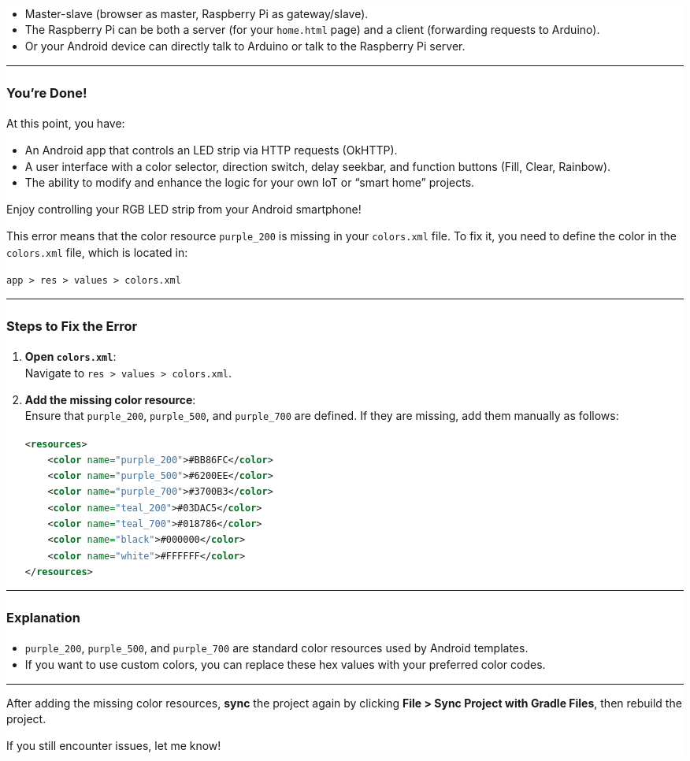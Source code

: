 - Master-slave (browser as master, Raspberry Pi as gateway/slave).  
- The Raspberry Pi can be both a server (for your `home.html` page) and a client (forwarding requests to Arduino).  
- Or your Android device can directly talk to Arduino or talk to the Raspberry Pi server.

---

### You’re Done!

At this point, you have:

- An Android app that controls an LED strip via HTTP requests (OkHTTP).  
- A user interface with a color selector, direction switch, delay seekbar, and function buttons (Fill, Clear, Rainbow).  
- The ability to modify and enhance the logic for your own IoT or “smart home” projects.  

Enjoy controlling your RGB LED strip from your Android smartphone!

This error means that the color resource `purple_200` is missing in your `colors.xml` file. To fix it, you need to define the color in the `colors.xml` file, which is located in:

`app > res > values > colors.xml`

---

### **Steps to Fix the Error**

1. **Open `colors.xml`**:  
   Navigate to `res > values > colors.xml`.

2. **Add the missing color resource**:  
   Ensure that `purple_200`, `purple_500`, and `purple_700` are defined. If they are missing, add them manually as follows:

   ```xml
   <resources>
       <color name="purple_200">#BB86FC</color>
       <color name="purple_500">#6200EE</color>
       <color name="purple_700">#3700B3</color>
       <color name="teal_200">#03DAC5</color>
       <color name="teal_700">#018786</color>
       <color name="black">#000000</color>
       <color name="white">#FFFFFF</color>
   </resources>
   ```

---

### **Explanation**

- `purple_200`, `purple_500`, and `purple_700` are standard color resources used by Android templates.
- If you want to use custom colors, you can replace these hex values with your preferred color codes.

---

After adding the missing color resources, **sync** the project again by clicking **File > Sync Project with Gradle Files**, then rebuild the project.

If you still encounter issues, let me know!